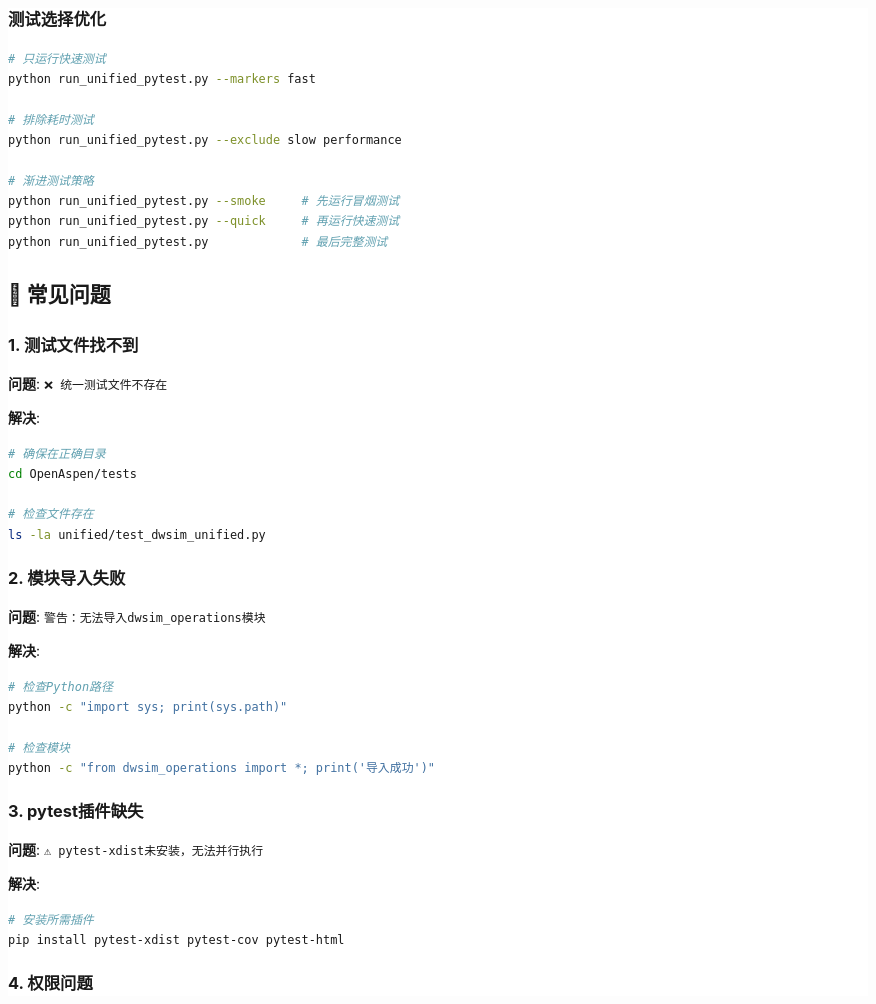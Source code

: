 ### 测试选择优化

```bash
# 只运行快速测试
python run_unified_pytest.py --markers fast

# 排除耗时测试
python run_unified_pytest.py --exclude slow performance

# 渐进测试策略
python run_unified_pytest.py --smoke     # 先运行冒烟测试
python run_unified_pytest.py --quick     # 再运行快速测试
python run_unified_pytest.py             # 最后完整测试
```

## 🚨 常见问题

### 1. 测试文件找不到

**问题**: `❌ 统一测试文件不存在`

**解决**:
```bash
# 确保在正确目录
cd OpenAspen/tests

# 检查文件存在
ls -la unified/test_dwsim_unified.py
```

### 2. 模块导入失败

**问题**: `警告：无法导入dwsim_operations模块`

**解决**:
```bash
# 检查Python路径
python -c "import sys; print(sys.path)"

# 检查模块
python -c "from dwsim_operations import *; print('导入成功')"
```

### 3. pytest插件缺失

**问题**: `⚠️ pytest-xdist未安装，无法并行执行`

**解决**:
```bash
# 安装所需插件
pip install pytest-xdist pytest-cov pytest-html
```

### 4. 权限问题
